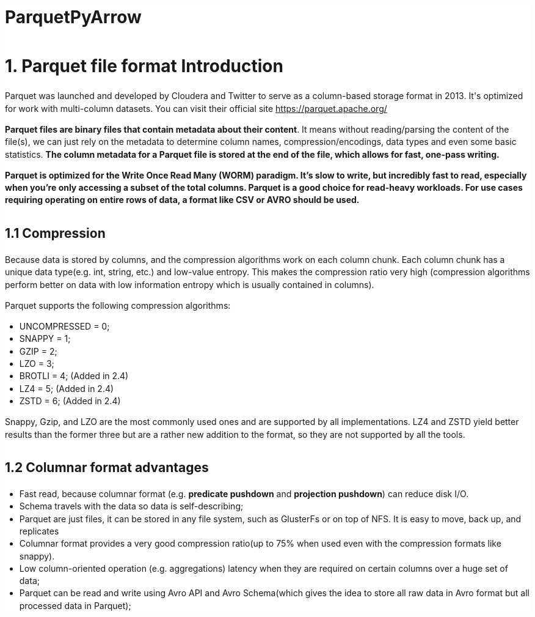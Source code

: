 # ParquetPyArrow


# 1. Parquet file format Introduction

Parquet was launched and developed by Cloudera and Twitter to serve as a column-based storage format in 2013. It's 
optimized for work with multi-column datasets. You can visit their official site https://parquet.apache.org/

**Parquet files are binary files that contain metadata about their content**. It means without reading/parsing the 
content of the file(s), we can just rely on the metadata to determine column names, compression/encodings, data types 
and even some basic statistics. **The column metadata for a Parquet file is stored at the end of the file, which 
allows for fast, one-pass writing.**

**Parquet is optimized for the Write Once Read Many (WORM) paradigm. It’s slow to write, but incredibly fast to read, 
especially when you’re only accessing a subset of the total columns. Parquet is a good choice for read-heavy workloads. 
For use cases requiring operating on entire rows of data, a format like CSV or AVRO should be used.**

## 1.1 Compression 

Because data is stored by columns, and the compression algorithms work on each column chunk. Each column chunk has 
a unique data type(e.g. int, string, etc.) and low-value entropy. This makes the compression ratio very high 
(compression algorithms perform better on data with low information entropy which is usually contained in columns).

Parquet supports the following compression algorithms:
- UNCOMPRESSED = 0;
- SNAPPY = 1;
- GZIP = 2;
- LZO = 3;
- BROTLI = 4; (Added in 2.4)
- LZ4 = 5;    (Added in 2.4)
- ZSTD = 6;   (Added in 2.4)

Snappy, Gzip, and LZO are the most commonly used ones and are supported by all implementations. LZ4 and ZSTD yield 
better results than the former three but are a rather new addition to the format, so they are not supported by 
all the tools.

## 1.2 Columnar format advantages
- Fast read, because columnar format (e.g. **predicate pushdown** and **projection pushdown**) can reduce disk I/O.
- Schema travels with the data so data is self-describing;
- Parquet are just files, it can be stored in any file system, such as GlusterFs or on top of NFS. It is easy to move, back up, and replicates
- Columnar format provides a very good compression ratio(up to 75% when used even with the compression formats like snappy).
- Low column-oriented operation (e.g. aggregations) latency when they are required on certain columns over a huge set of data;
- Parquet can be read and write using Avro API and Avro Schema(which gives the idea to store all raw data in Avro format but all processed data in Parquet);
